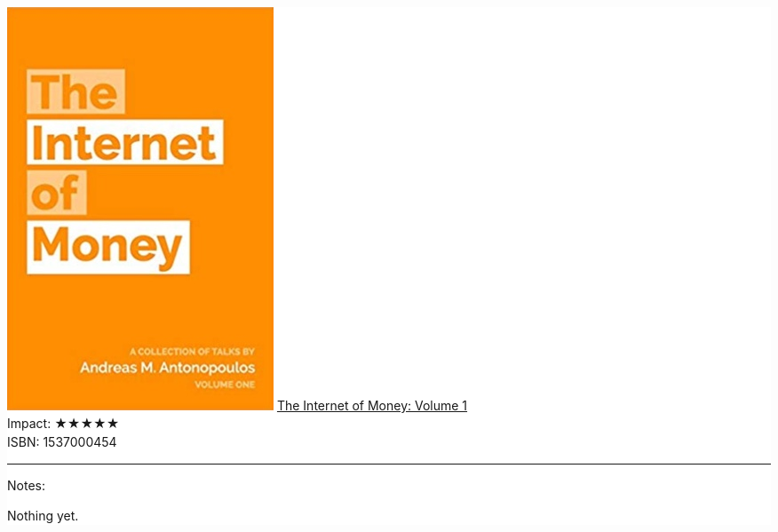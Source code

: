 <img src="/images/books/covers/the-internet-of-money-1.jpg" class="full-cover" />

<a href="https://www.amazon.com/Internet-Money-Andreas-M-Antonopoulos/dp/1537000454" target="_blank" class="title">
  The Internet of Money: Volume 1
</a>

<div class="details">
  <div>Impact: ★★★★★</div>
  <div>ISBN: 1537000454</div>
</div>

---

<div class="notes">
  <p>Notes:</p>
  <p>Nothing yet.</p>
</div>



<a name="internet-money-2">
